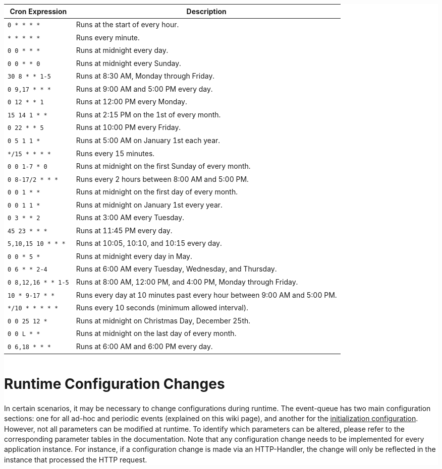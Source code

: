 | Cron Expression     | Description                                                               |
| ------------------- | ------------------------------------------------------------------------- |
| `0 * * * *`         | Runs at the start of every hour.                                          |
| `* * * * *`         | Runs every minute.                                                        |
| `0 0 * * *`         | Runs at midnight every day.                                               |
| `0 0 * * 0`         | Runs at midnight every Sunday.                                            |
| `30 8 * * 1-5`      | Runs at 8:30 AM, Monday through Friday.                                   |
| `0 9,17 * * *`      | Runs at 9:00 AM and 5:00 PM every day.                                    |
| `0 12 * * 1`        | Runs at 12:00 PM every Monday.                                            |
| `15 14 1 * *`       | Runs at 2:15 PM on the 1st of every month.                                |
| `0 22 * * 5`        | Runs at 10:00 PM every Friday.                                            |
| `0 5 1 1 *`         | Runs at 5:00 AM on January 1st each year.                                 |
| `*/15 * * * *`      | Runs every 15 minutes.                                                    |
| `0 0 1-7 * 0`       | Runs at midnight on the first Sunday of every month.                      |
| `0 8-17/2 * * *`    | Runs every 2 hours between 8:00 AM and 5:00 PM.                           |
| `0 0 1 * *`         | Runs at midnight on the first day of every month.                         |
| `0 0 1 1 *`         | Runs at midnight on January 1st every year.                               |
| `0 3 * * 2`         | Runs at 3:00 AM every Tuesday.                                            |
| `45 23 * * *`       | Runs at 11:45 PM every day.                                               |
| `5,10,15 10 * * *`  | Runs at 10:05, 10:10, and 10:15 every day.                                |
| `0 0 * 5 *`         | Runs at midnight every day in May.                                        |
| `0 6 * * 2-4`       | Runs at 6:00 AM every Tuesday, Wednesday, and Thursday.                   |
| `0 8,12,16 * * 1-5` | Runs at 8:00 AM, 12:00 PM, and 4:00 PM, Monday through Friday.            |
| `10 * 9-17 * *`     | Runs every day at 10 minutes past every hour between 9:00 AM and 5:00 PM. |
| `*/10 * * * * *`    | Runs every 10 seconds (minimum allowed interval).                         |
| `0 0 25 12 *`       | Runs at midnight on Christmas Day, December 25th.                         |
| `0 0 L * *`         | Runs at midnight on the last day of every month.                          |
| `0 6,18 * * *`      | Runs at 6:00 AM and 6:00 PM every day.                                    |

# Runtime Configuration Changes

In certain scenarios, it may be necessary to change configurations during runtime. The event-queue has two main
configuration sections: one for all ad-hoc and periodic events (explained on this wiki page), and another for
the [initialization configuration](/event-queue/setup/#initialization-parameters). However, not all parameters can be
modified at runtime. To identify which parameters can be altered, please refer to the corresponding parameter tables in
the documentation. Note that any configuration change needs to be implemented for every application instance. For
instance, if a configuration change is made via an HTTP-Handler, the change will only be reflected in the instance that
processed the HTTP request.
